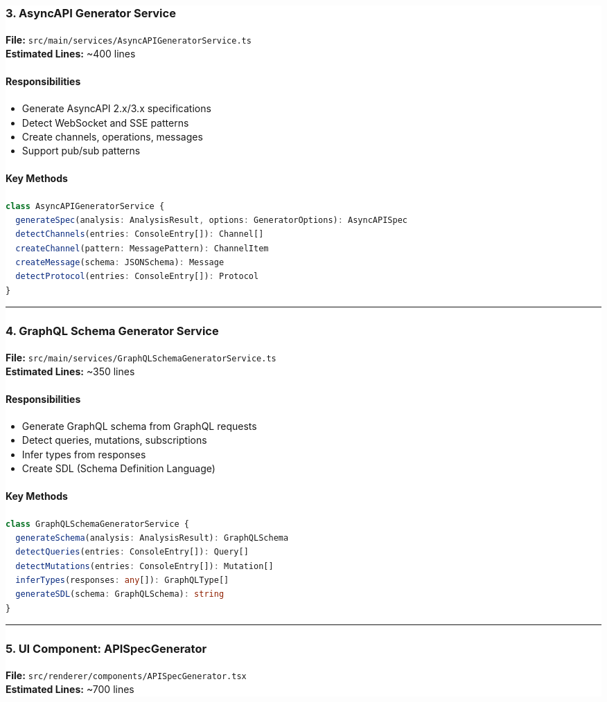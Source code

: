 
### 3. AsyncAPI Generator Service

**File:** `src/main/services/AsyncAPIGeneratorService.ts`  
**Estimated Lines:** ~400 lines

#### Responsibilities
- Generate AsyncAPI 2.x/3.x specifications
- Detect WebSocket and SSE patterns
- Create channels, operations, messages
- Support pub/sub patterns

#### Key Methods
```typescript
class AsyncAPIGeneratorService {
  generateSpec(analysis: AnalysisResult, options: GeneratorOptions): AsyncAPISpec
  detectChannels(entries: ConsoleEntry[]): Channel[]
  createChannel(pattern: MessagePattern): ChannelItem
  createMessage(schema: JSONSchema): Message
  detectProtocol(entries: ConsoleEntry[]): Protocol
}
```

---

### 4. GraphQL Schema Generator Service

**File:** `src/main/services/GraphQLSchemaGeneratorService.ts`  
**Estimated Lines:** ~350 lines

#### Responsibilities
- Generate GraphQL schema from GraphQL requests
- Detect queries, mutations, subscriptions
- Infer types from responses
- Create SDL (Schema Definition Language)

#### Key Methods
```typescript
class GraphQLSchemaGeneratorService {
  generateSchema(analysis: AnalysisResult): GraphQLSchema
  detectQueries(entries: ConsoleEntry[]): Query[]
  detectMutations(entries: ConsoleEntry[]): Mutation[]
  inferTypes(responses: any[]): GraphQLType[]
  generateSDL(schema: GraphQLSchema): string
}
```

---

### 5. UI Component: APISpecGenerator

**File:** `src/renderer/components/APISpecGenerator.tsx`  
**Estimated Lines:** ~700 lines
